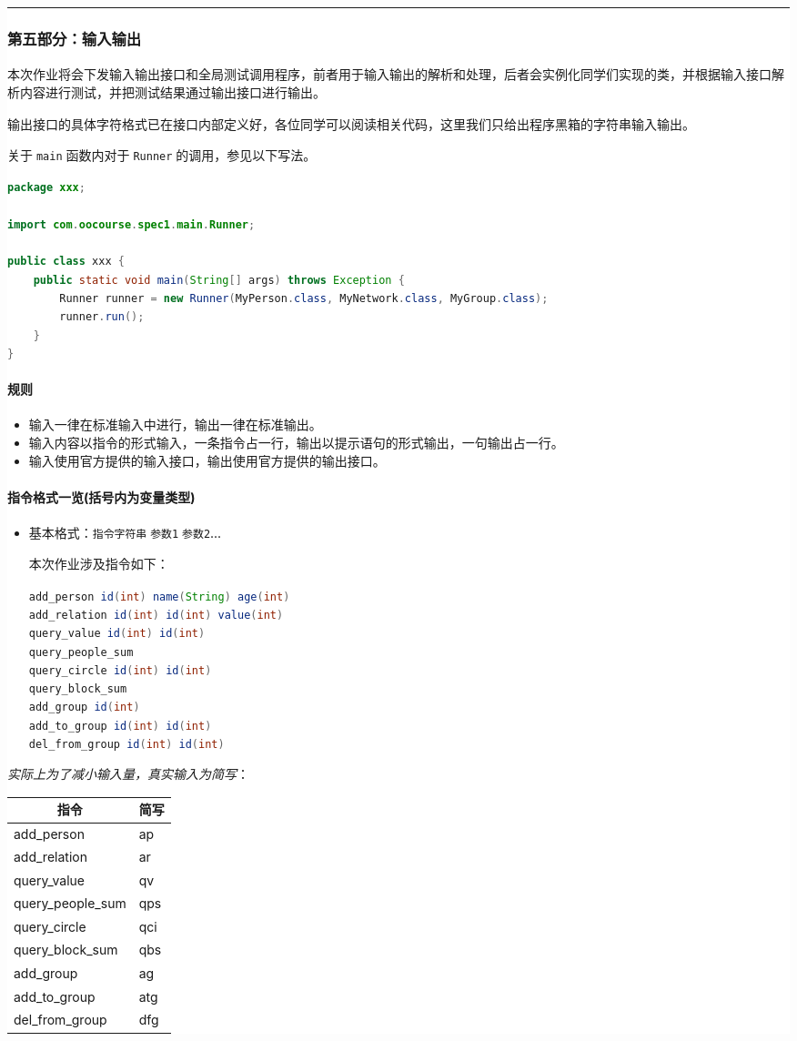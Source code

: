 ------

### 第五部分：输入输出

本次作业将会下发输入输出接口和全局测试调用程序，前者用于输入输出的解析和处理，后者会实例化同学们实现的类，并根据输入接口解析内容进行测试，并把测试结果通过输出接口进行输出。

输出接口的具体字符格式已在接口内部定义好，各位同学可以阅读相关代码，这里我们只给出程序黑箱的字符串输入输出。

关于 `main` 函数内对于 `Runner` 的调用，参见以下写法。

```java
package xxx;

import com.oocourse.spec1.main.Runner;

public class xxx {
    public static void main(String[] args) throws Exception {
        Runner runner = new Runner(MyPerson.class, MyNetwork.class, MyGroup.class);
        runner.run();
    }
}
```

#### 规则

-   输入一律在标准输入中进行，输出一律在标准输出。
-   输入内容以指令的形式输入，一条指令占一行，输出以提示语句的形式输出，一句输出占一行。
-   输入使用官方提供的输入接口，输出使用官方提供的输出接口。

#### 指令格式一览(括号内为变量类型)

- 基本格式：`指令字符串` `参数1` `参数2`...

  本次作业涉及指令如下：

  ```java
  add_person id(int) name(String) age(int)
  add_relation id(int) id(int) value(int)
  query_value id(int) id(int)
  query_people_sum
  query_circle id(int) id(int)
  query_block_sum
  add_group id(int)
  add_to_group id(int) id(int)
  del_from_group id(int) id(int)
  ```

*实际上为了减小输入量，真实输入为简写*：

| 指令             | 简写 |
| ---------------- | ---- |
| add_person       | ap   |
| add_relation     | ar   |
| query_value      | qv   |
| query_people_sum | qps  |
| query_circle     | qci  |
| query_block_sum  | qbs  |
| add_group        | ag   |
| add_to_group     | atg  |
| del_from_group   | dfg  |
